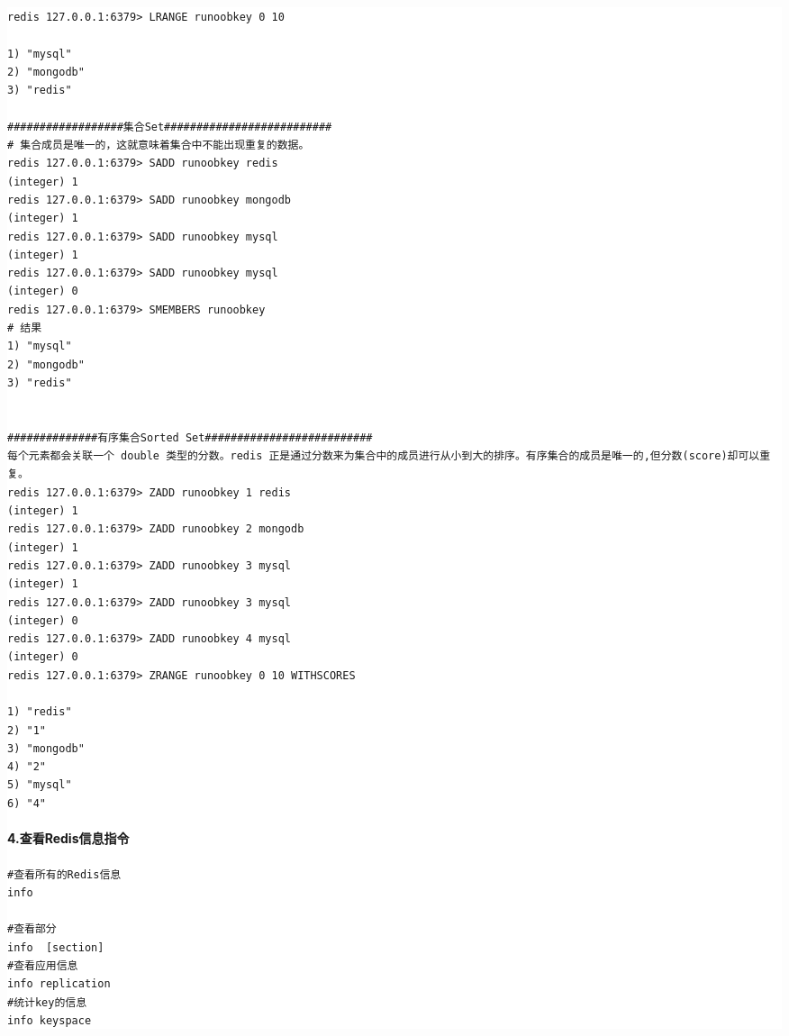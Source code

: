 ~~~
redis 127.0.0.1:6379> LRANGE runoobkey 0 10

1) "mysql"
2) "mongodb"
3) "redis"

##################集合Set##########################
# 集合成员是唯一的，这就意味着集合中不能出现重复的数据。
redis 127.0.0.1:6379> SADD runoobkey redis
(integer) 1
redis 127.0.0.1:6379> SADD runoobkey mongodb
(integer) 1
redis 127.0.0.1:6379> SADD runoobkey mysql
(integer) 1
redis 127.0.0.1:6379> SADD runoobkey mysql
(integer) 0
redis 127.0.0.1:6379> SMEMBERS runoobkey
# 结果
1) "mysql"
2) "mongodb"
3) "redis"


##############有序集合Sorted Set##########################
每个元素都会关联一个 double 类型的分数。redis 正是通过分数来为集合中的成员进行从小到大的排序。有序集合的成员是唯一的,但分数(score)却可以重复。
redis 127.0.0.1:6379> ZADD runoobkey 1 redis
(integer) 1
redis 127.0.0.1:6379> ZADD runoobkey 2 mongodb
(integer) 1
redis 127.0.0.1:6379> ZADD runoobkey 3 mysql
(integer) 1
redis 127.0.0.1:6379> ZADD runoobkey 3 mysql
(integer) 0
redis 127.0.0.1:6379> ZADD runoobkey 4 mysql
(integer) 0
redis 127.0.0.1:6379> ZRANGE runoobkey 0 10 WITHSCORES

1) "redis"
2) "1"
3) "mongodb"
4) "2"
5) "mysql"
6) "4"

~~~

#### 4.查看Redis信息指令

~~~
#查看所有的Redis信息
info

#查看部分
info  [section]
#查看应用信息
info replication
#统计key的信息
info keyspace
~~~
